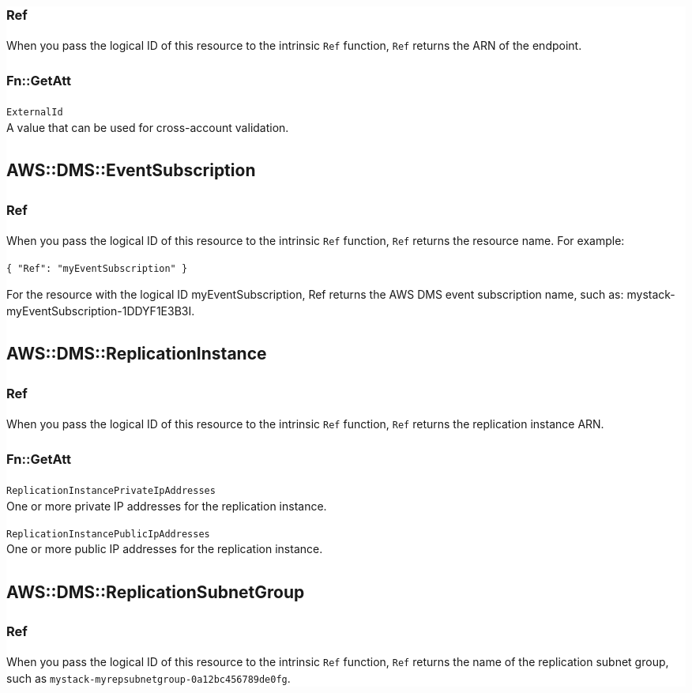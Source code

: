 ### Ref

 When you pass the logical ID of this resource to the intrinsic `Ref` function, `Ref` returns the ARN of the endpoint\.


### Fn::GetAtt




`ExternalId`  
A value that can be used for cross\-account validation\.


## AWS::DMS::EventSubscription

### Ref

 When you pass the logical ID of this resource to the intrinsic `Ref` function, `Ref` returns the resource name\. For example:

 `{ "Ref": "myEventSubscription" }` 

For the resource with the logical ID myEventSubscription, Ref returns the AWS DMS event subscription name, such as: mystack\-myEventSubscription\-1DDYF1E3B3I\. 



## AWS::DMS::ReplicationInstance

### Ref

 When you pass the logical ID of this resource to the intrinsic `Ref` function, `Ref` returns the replication instance ARN\. 


### Fn::GetAtt




`ReplicationInstancePrivateIpAddresses`  
One or more private IP addresses for the replication instance\.

`ReplicationInstancePublicIpAddresses`  
One or more public IP addresses for the replication instance\.


## AWS::DMS::ReplicationSubnetGroup

### Ref

 When you pass the logical ID of this resource to the intrinsic `Ref` function, `Ref` returns the name of the replication subnet group, such as `mystack-myrepsubnetgroup-0a12bc456789de0fg`\. 


